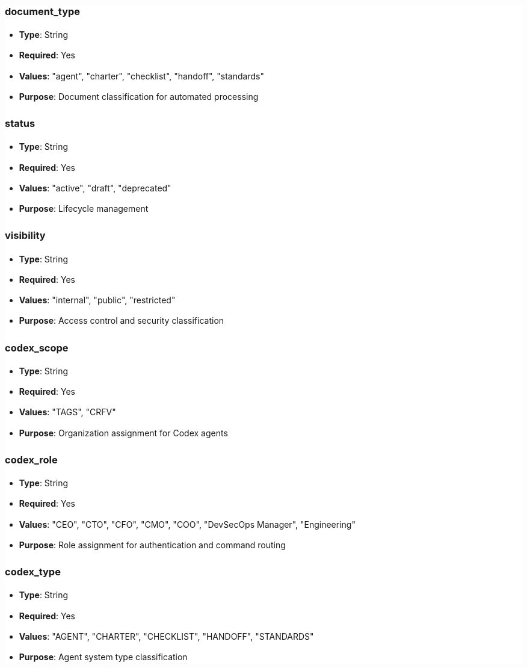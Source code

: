### document_type

- **Type**: String

- **Required**: Yes

- **Values**: "agent", "charter", "checklist", "handoff", "standards"

- **Purpose**: Document classification for automated processing

### status

- **Type**: String

- **Required**: Yes

- **Values**: "active", "draft", "deprecated"

- **Purpose**: Lifecycle management

### visibility

- **Type**: String

- **Required**: Yes

- **Values**: "internal", "public", "restricted"

- **Purpose**: Access control and security classification

### codex_scope

- **Type**: String

- **Required**: Yes

- **Values**: "TAGS", "CRFV"

- **Purpose**: Organization assignment for Codex agents

### codex_role

- **Type**: String

- **Required**: Yes

- **Values**: "CEO", "CTO", "CFO", "CMO", "COO", "DevSecOps Manager", "Engineering"

- **Purpose**: Role assignment for authentication and command routing

### codex_type

- **Type**: String

- **Required**: Yes

- **Values**: "AGENT", "CHARTER", "CHECKLIST", "HANDOFF", "STANDARDS"

- **Purpose**: Agent system type classification
